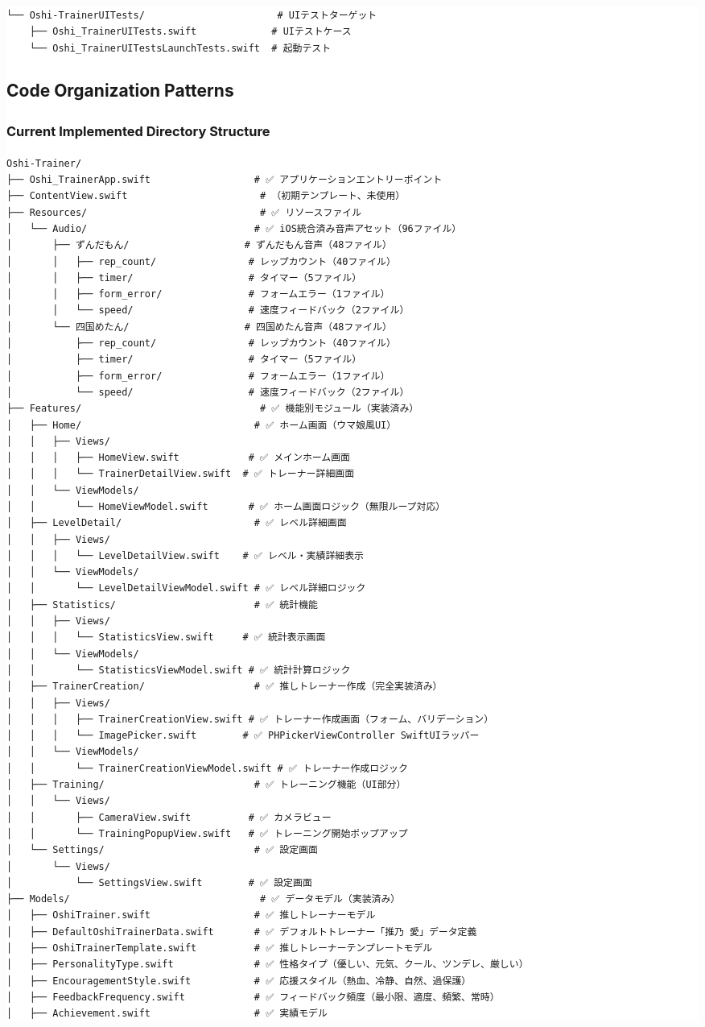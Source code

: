 ```
└── Oshi-TrainerUITests/                       # UIテストターゲット
    ├── Oshi_TrainerUITests.swift             # UIテストケース
    └── Oshi_TrainerUITestsLaunchTests.swift  # 起動テスト
```

## Code Organization Patterns

### Current Implemented Directory Structure

```
Oshi-Trainer/
├── Oshi_TrainerApp.swift                  # ✅ アプリケーションエントリーポイント
├── ContentView.swift                       # （初期テンプレート、未使用）
├── Resources/                              # ✅ リソースファイル
│   └── Audio/                             # ✅ iOS統合済み音声アセット（96ファイル）
│       ├── ずんだもん/                    # ずんだもん音声（48ファイル）
│       │   ├── rep_count/                # レップカウント（40ファイル）
│       │   ├── timer/                    # タイマー（5ファイル）
│       │   ├── form_error/               # フォームエラー（1ファイル）
│       │   └── speed/                    # 速度フィードバック（2ファイル）
│       └── 四国めたん/                    # 四国めたん音声（48ファイル）
│           ├── rep_count/                # レップカウント（40ファイル）
│           ├── timer/                    # タイマー（5ファイル）
│           ├── form_error/               # フォームエラー（1ファイル）
│           └── speed/                    # 速度フィードバック（2ファイル）
├── Features/                               # ✅ 機能別モジュール（実装済み）
│   ├── Home/                              # ✅ ホーム画面（ウマ娘風UI）
│   │   ├── Views/
│   │   │   ├── HomeView.swift            # ✅ メインホーム画面
│   │   │   └── TrainerDetailView.swift  # ✅ トレーナー詳細画面
│   │   └── ViewModels/
│   │       └── HomeViewModel.swift       # ✅ ホーム画面ロジック（無限ループ対応）
│   ├── LevelDetail/                       # ✅ レベル詳細画面
│   │   ├── Views/
│   │   │   └── LevelDetailView.swift    # ✅ レベル・実績詳細表示
│   │   └── ViewModels/
│   │       └── LevelDetailViewModel.swift # ✅ レベル詳細ロジック
│   ├── Statistics/                        # ✅ 統計機能
│   │   ├── Views/
│   │   │   └── StatisticsView.swift     # ✅ 統計表示画面
│   │   └── ViewModels/
│   │       └── StatisticsViewModel.swift # ✅ 統計計算ロジック
│   ├── TrainerCreation/                   # ✅ 推しトレーナー作成（完全実装済み）
│   │   ├── Views/
│   │   │   ├── TrainerCreationView.swift # ✅ トレーナー作成画面（フォーム、バリデーション）
│   │   │   └── ImagePicker.swift        # ✅ PHPickerViewController SwiftUIラッパー
│   │   └── ViewModels/
│   │       └── TrainerCreationViewModel.swift # ✅ トレーナー作成ロジック
│   ├── Training/                          # ✅ トレーニング機能（UI部分）
│   │   └── Views/
│   │       ├── CameraView.swift          # ✅ カメラビュー
│   │       └── TrainingPopupView.swift   # ✅ トレーニング開始ポップアップ
│   └── Settings/                          # ✅ 設定画面
│       └── Views/
│           └── SettingsView.swift        # ✅ 設定画面
├── Models/                                 # ✅ データモデル（実装済み）
│   ├── OshiTrainer.swift                  # ✅ 推しトレーナーモデル
│   ├── DefaultOshiTrainerData.swift       # ✅ デフォルトトレーナー「推乃 愛」データ定義
│   ├── OshiTrainerTemplate.swift          # ✅ 推しトレーナーテンプレートモデル
│   ├── PersonalityType.swift              # ✅ 性格タイプ（優しい、元気、クール、ツンデレ、厳しい）
│   ├── EncouragementStyle.swift           # ✅ 応援スタイル（熱血、冷静、自然、過保護）
│   ├── FeedbackFrequency.swift            # ✅ フィードバック頻度（最小限、適度、頻繁、常時）
│   ├── Achievement.swift                  # ✅ 実績モデル
```
